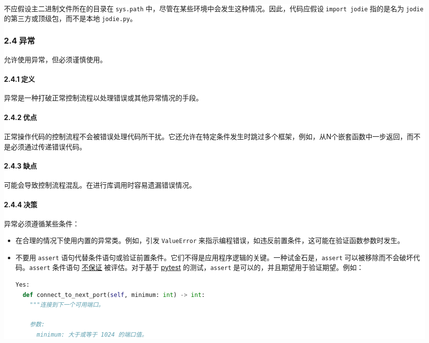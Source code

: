 不应假设主二进制文件所在的目录在 `sys.path` 中，尽管在某些环境中会发生这种情况。因此，代码应假设 `import jodie` 指的是名为 `jodie` 的第三方或顶级包，而不是本地 `jodie.py`。

<a id="s2.4-exceptions"></a>
<a id="24-exceptions"></a>

<a id="exceptions"></a>
### 2.4 异常

允许使用异常，但必须谨慎使用。

<a id="s2.4.1-definition"></a>
<a id="241-definition"></a>

<a id="exceptions-definition"></a>
#### 2.4.1 定义

异常是一种打破正常控制流程以处理错误或其他异常情况的手段。

<a id="s2.4.2-pros"></a>
<a id="242-pros"></a>

<a id="exceptions-pros"></a>
#### 2.4.2 优点

正常操作代码的控制流程不会被错误处理代码所干扰。它还允许在特定条件发生时跳过多个框架，例如，从N个嵌套函数中一步返回，而不是必须通过传递错误代码。

<a id="s2.4.3-cons"></a>
<a id="243-cons"></a>

<a id="exceptions-cons"></a>
#### 2.4.3 缺点

可能会导致控制流程混乱。在进行库调用时容易遗漏错误情况。

<a id="s2.4.4-decision"></a>
<a id="244-decision"></a>

<a id="exceptions-decision"></a>
#### 2.4.4 决策

异常必须遵循某些条件：

-   在合理的情况下使用内置的异常类。例如，引发 `ValueError` 来指示编程错误，如违反前置条件，这可能在验证函数参数时发生。

-   不要用 `assert` 语句代替条件语句或验证前置条件。它们不得是应用程序逻辑的关键。一种试金石是，`assert` 可以被移除而不会破坏代码。`assert` 条件语句
    [不保证](https://docs.python.org/3/reference/simple_stmts.html#the-assert-statement)
    被评估。对于基于 [pytest](https://pytest.org) 的测试，`assert` 是可以的，并且期望用于验证期望。例如：

    
    ```python
    Yes:
      def connect_to_next_port(self, minimum: int) -> int:
        """连接到下一个可用端口。

        参数:
          minimum: 大于或等于 1024 的端口值。
